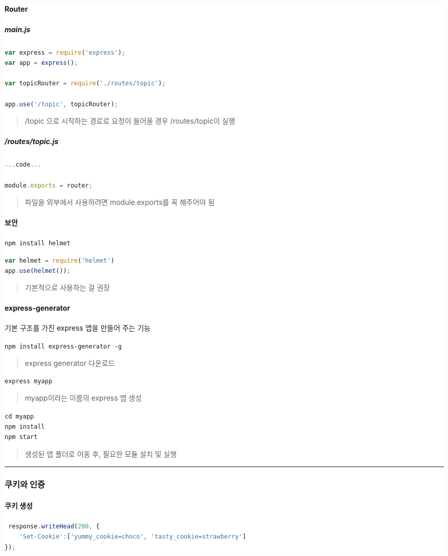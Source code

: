 
#### Router
##### main.js
```js
var express = require('express');
var app = express();

var topicRouter = require('./routes/topic');

app.use('/topic', topicRouter);
```
> /topic 으로 시작하는 경로로 요청이 들어올 경우 /routes/topic이 실행

##### /routes/topic.js
```js
...code...

module.exports = router;
```
> 파일을 외부에서 사용하려면 module.exports를 꼭 해주어야 됨


#### 보안
```
npm install helmet
```
```js
var helmet = require('helmet')
app.use(helmet());
```
> 기본적으로 사용하는 걸 권장


#### express-generator
기본 구조를 가진 express 앱을 만들어 주는 기능
```
npm install express-generator -g
```
> express generator 다운로드
```
express myapp
```
> myapp이라는 이름의 express 앱 생성
```
cd myapp
npm install
npm start
```
> 생성된 앱 폴더로 이동 후, 필요한 모듈 설치 및 실행

-----

### 쿠키와 인증

#### 쿠키 생성
```js
 response.writeHead(200, {
    'Set-Cookie':['yummy_cookie=choco', 'tasty_cookie=strawberry']
});
```
